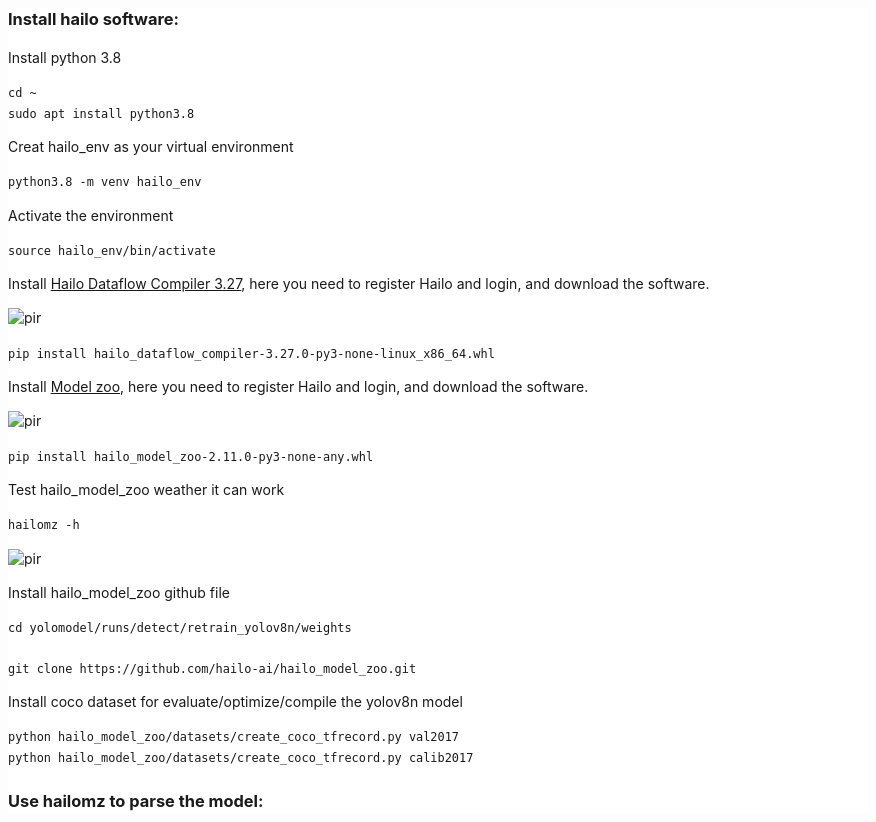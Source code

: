 ### Install hailo software:

Install python 3.8

```
cd ~
sudo apt install python3.8
```

Creat hailo_env as your virtual environment

```
python3.8 -m venv hailo_env
```

Activate the environment

```
source hailo_env/bin/activate
```

Install [Hailo Dataflow Compiler 3.27](https://hailo.ai/developer-zone/software-downloads/), here you need to register Hailo and login, and download the software.

<p style={{textAlign: 'center'}}><img src="https://files.seeedstudio.com/wiki/reComputer-R1000/hailo-tutorial/HDF_install.png" alt="pir" width={1000} height="auto"/></p>

``` 
pip install hailo_dataflow_compiler-3.27.0-py3-none-linux_x86_64.whl 

```
Install [Model zoo](https://hailo.ai/developer-zone/software-downloads/), here you need to register Hailo and login, and download the software.

<p style={{textAlign: 'center'}}><img src="https://files.seeedstudio.com/wiki/reComputer-R1000/hailo-tutorial/model_zoo.png" alt="pir" width={1000} height="auto"/></p>

```
pip install hailo_model_zoo-2.11.0-py3-none-any.whl 
```

Test hailo_model_zoo weather it can work

```
hailomz -h
```
<p style={{textAlign: 'center'}}><img src="https://files.seeedstudio.com/wiki/reComputer-R1000/hailo-tutorial/model_zoo_test.png" alt="pir" width={1000} height="auto"/></p>


Install hailo_model_zoo github file

```
cd yolomodel/runs/detect/retrain_yolov8n/weights

git clone https://github.com/hailo-ai/hailo_model_zoo.git
```

Install coco dataset for evaluate/optimize/compile the yolov8n model

```
python hailo_model_zoo/datasets/create_coco_tfrecord.py val2017
python hailo_model_zoo/datasets/create_coco_tfrecord.py calib2017
```
### Use hailomz to parse the model:
